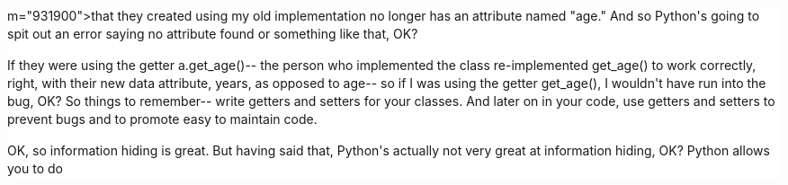   m="931900">that</span> <span m="932050">they</span> <span
  m="932200">created</span> <span m="933190">using</span> <span
  m="933460">my</span> <span m="933640">old</span> <span
  m="933910">implementation</span> <span m="935080">no</span> <span
  m="935290">longer</span> <span m="935560">has</span> <span
  m="935740">an</span> <span m="935830">attribute</span> <span
  m="936220">named</span> <span m="936430">&quot;age.&quot;</span> <span
  m="937870">And</span> <span m="938200">so</span> <span
  m="939020">Python's</span> <span m="939370">going</span> <span
  m="939490">to</span> <span m="939550">spit</span> <span m="939730">out</span>
  <span m="939850">an</span> <span m="939970">error</span> <span
  m="940270">saying</span> <span m="940600">no</span> <span
  m="940720">attribute</span> <span m="941090">found</span> <span
  m="941410">or</span> <span m="941500">something</span> <span
  m="941800">like</span> <span m="941950">that,</span> <span
  m="942385">OK?</span></p><p><span m="943280">If</span> <span
  m="943390">they</span> <span m="943510">were</span> <span
  m="943660">using</span> <span m="944070">the</span> <span
  m="944520">getter</span> <span m="944860">a.get_age()--</span> <span
  m="946270">the</span> <span m="946390">person</span> <span
  m="946720">who</span> <span m="946780">implemented</span> <span
  m="947200">the</span> <span m="947290">class</span> <span
  m="948000">re-implemented</span> <span m="948670">get_age()</span> <span
  m="949060">to</span> <span m="949180">work</span> <span
  m="949420">correctly,</span> <span m="950070">right,</span> <span
  m="950320">with</span> <span m="950470">their</span> <span
  m="950560">new</span> <span m="951370">data</span> <span
  m="951640">attribute,</span> <span m="955480">years,</span> <span
  m="955990">as</span> <span m="956140">opposed</span> <span
  m="956380">to</span> <span m="956500">age--</span> <span m="957700">so</span>
  <span m="957970">if</span> <span m="958120">I</span> <span
  m="958210">was</span> <span m="958360">using</span> <span
  m="958720">the</span> <span m="958810">getter</span> <span
  m="959940">get_age(),</span> <span m="961270">I</span> <span
  m="961390">wouldn't</span> <span m="961600">have</span> <span
  m="961780">run</span> <span m="961930">into</span> <span m="962110">the</span>
  <span m="962230">bug,</span> <span m="962930">OK?</span> <span
  m="963670">So</span> <span m="965910">things</span> <span m="966360">to</span>
  <span m="966480">remember--</span> <span m="967950">write</span> <span
  m="968220">getters</span> <span m="968520">and</span> <span
  m="968610">setters</span> <span m="969060">for</span> <span
  m="969270">your</span> <span m="969450">classes.</span> <span
  m="970410">And</span> <span m="970590">later</span> <span m="970830">on</span>
  <span m="970950">in</span> <span m="971040">your</span> <span
  m="971130">code,</span> <span m="971430">use</span> <span
  m="971730">getters</span> <span m="972030">and</span> <span
  m="972150">setters</span> <span m="972990">to</span> <span
  m="973110">prevent</span> <span m="973440">bugs</span> <span
  m="974310">and</span> <span m="976770">to</span> <span
  m="976890">promote</span> <span m="977130">easy</span> <span
  m="977400">to</span> <span m="977520">maintain</span> <span
  m="977880">code.</span></p><p><span m="979750">OK,</span> <span
  m="981380">so</span> <span m="982310">information</span> <span
  m="983210">hiding</span> <span m="983600">is</span> <span
  m="983720">great.</span> <span m="985150">But</span> <span
  m="985270">having</span> <span m="985540">said</span> <span
  m="985720">that,</span> <span m="985870">Python's</span> <span
  m="986260">actually</span> <span m="986560">not</span> <span
  m="986800">very</span> <span m="987040">great</span> <span
  m="987280">at</span> <span m="987370">information</span> <span
  m="987880">hiding,</span> <span m="988460">OK?</span> <span
  m="989290">Python</span> <span m="989650">allows</span> <span
  m="990070">you</span> <span m="990160">to</span> <span m="990250">do</span>
